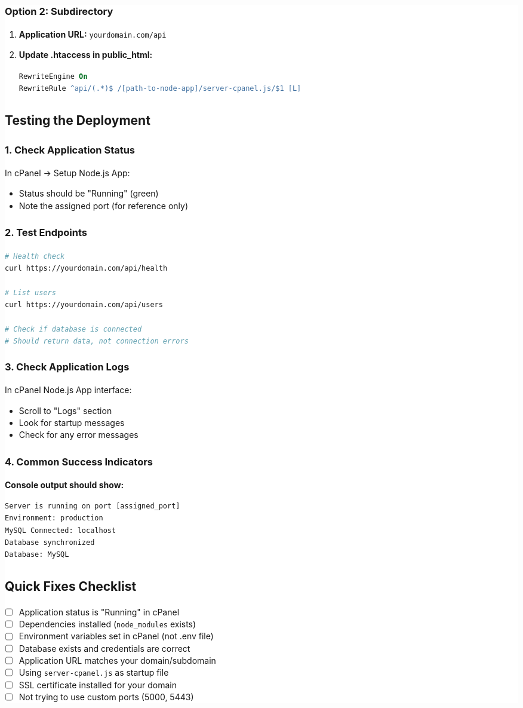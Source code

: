 ### Option 2: Subdirectory

1. **Application URL:** `yourdomain.com/api`

2. **Update .htaccess in public_html:**
   ```apache
   RewriteEngine On
   RewriteRule ^api/(.*)$ /[path-to-node-app]/server-cpanel.js/$1 [L]
   ```

## Testing the Deployment

### 1. Check Application Status

In cPanel → Setup Node.js App:
- Status should be "Running" (green)
- Note the assigned port (for reference only)

### 2. Test Endpoints

```bash
# Health check
curl https://yourdomain.com/api/health

# List users
curl https://yourdomain.com/api/users

# Check if database is connected
# Should return data, not connection errors
```

### 3. Check Application Logs

In cPanel Node.js App interface:
- Scroll to "Logs" section
- Look for startup messages
- Check for any error messages

### 4. Common Success Indicators

**Console output should show:**
```
Server is running on port [assigned_port]
Environment: production
MySQL Connected: localhost
Database synchronized
Database: MySQL
```

## Quick Fixes Checklist

- [ ] Application status is "Running" in cPanel
- [ ] Dependencies installed (`node_modules` exists)
- [ ] Environment variables set in cPanel (not .env file)
- [ ] Database exists and credentials are correct
- [ ] Application URL matches your domain/subdomain
- [ ] Using `server-cpanel.js` as startup file
- [ ] SSL certificate installed for your domain
- [ ] Not trying to use custom ports (5000, 5443)

